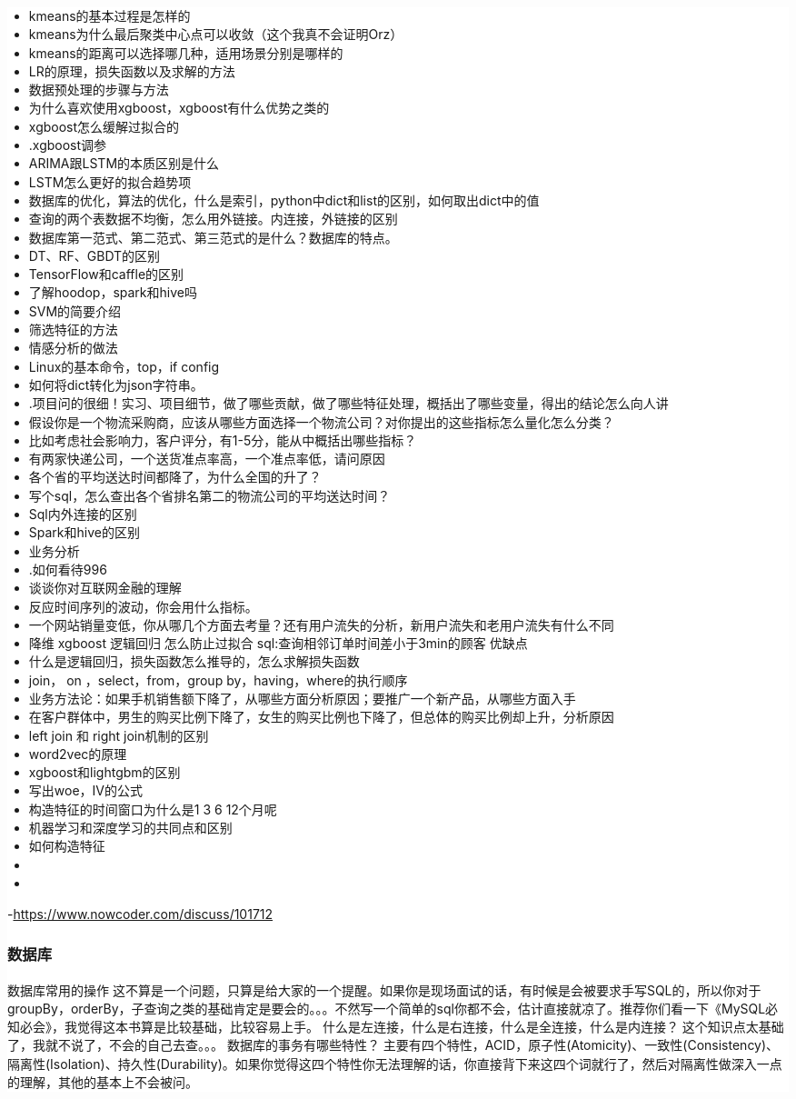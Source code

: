 - kmeans的基本过程是怎样的
- kmeans为什么最后聚类中心点可以收敛（这个我真不会证明Orz）
- kmeans的距离可以选择哪几种，适用场景分别是哪样的
- LR的原理，损失函数以及求解的方法
- 数据预处理的步骤与方法
- 为什么喜欢使用xgboost，xgboost有什么优势之类的
- xgboost怎么缓解过拟合的
- .xgboost调参
- ARIMA跟LSTM的本质区别是什么
- LSTM怎么更好的拟合趋势项
- 数据库的优化，算法的优化，什么是索引，python中dict和list的区别，如何取出dict中的值
- 查询的两个表数据不均衡，怎么用外链接。内连接，外链接的区别
- 数据库第一范式、第二范式、第三范式的是什么？数据库的特点。
- DT、RF、GBDT的区别
- TensorFlow和caffle的区别
- 了解hoodop，spark和hive吗
- SVM的简要介绍
- 筛选特征的方法
- 情感分析的做法
- Linux的基本命令，top，if config
- 如何将dict转化为json字符串。
- .项目问的很细！实习、项目细节，做了哪些贡献，做了哪些特征处理，概括出了哪些变量，得出的结论怎么向人讲
- 假设你是一个物流采购商，应该从哪些方面选择一个物流公司？对你提出的这些指标怎么量化怎么分类？
- 比如考虑社会影响力，客户评分，有1-5分，能从中概括出哪些指标？
- 有两家快递公司，一个送货准点率高，一个准点率低，请问原因
- 各个省的平均送达时间都降了，为什么全国的升了？
- 写个sql，怎么查出各个省排名第二的物流公司的平均送达时间？
- Sql内外连接的区别
- Spark和hive的区别
- 业务分析
- .如何看待996
- 谈谈你对互联网金融的理解
- 反应时间序列的波动，你会用什么指标。
- 一个网站销量变低，你从哪几个方面去考量？还有用户流失的分析，新用户流失和老用户流失有什么不同
- 降维
xgboost
逻辑回归
怎么防止过拟合
sql:查询相邻订单时间差小于3min的顾客
优缺点
- 什么是逻辑回归，损失函数怎么推导的，怎么求解损失函数
- join， on ，select，from，group by，having，where的执行顺序
- 业务方法论：如果手机销售额下降了，从哪些方面分析原因；要推广一个新产品，从哪些方面入手
- 在客户群体中，男生的购买比例下降了，女生的购买比例也下降了，但总体的购买比例却上升，分析原因
- left join 和 right join机制的区别
- word2vec的原理
- xgboost和lightgbm的区别
- 写出woe，IV的公式
- 构造特征的时间窗口为什么是1 3 6 12个月呢
- 机器学习和深度学习的共同点和区别
- 如何构造特征
- 
- 
-https://www.nowcoder.com/discuss/101712
### 数据库  
数据库常用的操作
这不算是一个问题，只算是给大家的一个提醒。如果你是现场面试的话，有时候是会被要求手写SQL的，所以你对于groupBy，orderBy，子查询之类的基础肯定是要会的。。。不然写一个简单的sql你都不会，估计直接就凉了。推荐你们看一下《MySQL必知必会》，我觉得这本书算是比较基础，比较容易上手。
什么是左连接，什么是右连接，什么是全连接，什么是内连接？
这个知识点太基础了，我就不说了，不会的自己去查。。。
数据库的事务有哪些特性？
主要有四个特性，ACID，原子性(Atomicity)、一致性(Consistency)、隔离性(Isolation)、持久性(Durability)。如果你觉得这四个特性你无法理解的话，你直接背下来这四个词就行了，然后对隔离性做深入一点的理解，其他的基本上不会被问。